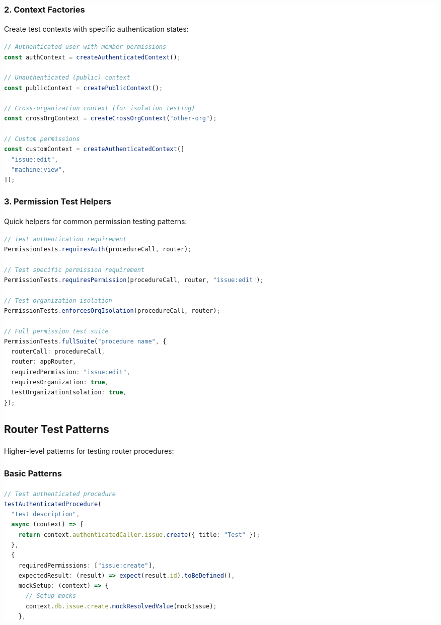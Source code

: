 ### 2. Context Factories

Create test contexts with specific authentication states:

```typescript
// Authenticated user with member permissions
const authContext = createAuthenticatedContext();

// Unauthenticated (public) context
const publicContext = createPublicContext();

// Cross-organization context (for isolation testing)
const crossOrgContext = createCrossOrgContext("other-org");

// Custom permissions
const customContext = createAuthenticatedContext([
  "issue:edit",
  "machine:view",
]);
```

### 3. Permission Test Helpers

Quick helpers for common permission testing patterns:

```typescript
// Test authentication requirement
PermissionTests.requiresAuth(procedureCall, router);

// Test specific permission requirement
PermissionTests.requiresPermission(procedureCall, router, "issue:edit");

// Test organization isolation
PermissionTests.enforcesOrgIsolation(procedureCall, router);

// Full permission test suite
PermissionTests.fullSuite("procedure name", {
  routerCall: procedureCall,
  router: appRouter,
  requiredPermission: "issue:edit",
  requiresOrganization: true,
  testOrganizationIsolation: true,
});
```

## Router Test Patterns

Higher-level patterns for testing router procedures:

### Basic Patterns

```typescript
// Test authenticated procedure
testAuthenticatedProcedure(
  "test description",
  async (context) => {
    return context.authenticatedCaller.issue.create({ title: "Test" });
  },
  {
    requiredPermissions: ["issue:create"],
    expectedResult: (result) => expect(result.id).toBeDefined(),
    mockSetup: (context) => {
      // Setup mocks
      context.db.issue.create.mockResolvedValue(mockIssue);
    },
```